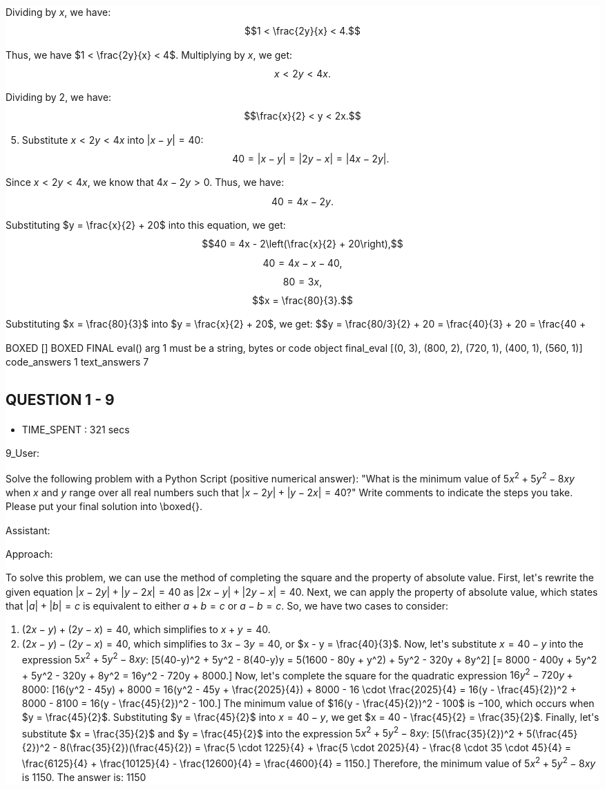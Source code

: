 Dividing by $x$, we have:
$$1 < \frac{2y}{x} < 4.$$

Thus, we have $1 < \frac{2y}{x} < 4$. Multiplying by $x$, we get:
$$x < 2y < 4x.$$

Dividing by 2, we have:
$$\frac{x}{2} < y < 2x.$$

5. Substitute $x < 2y < 4x$ into $|x - y| = 40$:
$$40 = |x - y| = |2y - x| = |4x - 2y|.$$

Since $x < 2y < 4x$, we know that $4x - 2y > 0$. Thus, we have:
$$40 = 4x - 2y.$$

Substituting $y = \frac{x}{2} + 20$ into this equation, we get:
$$40 = 4x - 2\left(\frac{x}{2} + 20\right),$$
$$40 = 4x - x - 40,$$
$$80 = 3x,$$
$$x = \frac{80}{3}.$$

Substituting $x = \frac{80}{3}$ into $y = \frac{x}{2} + 20$, we get:
$$y = \frac{80/3}{2} + 20 = \frac{40}{3} + 20 = \frac{40 +

BOXED []
BOXED FINAL 
eval() arg 1 must be a string, bytes or code object final_eval
[(0, 3), (800, 2), (720, 1), (400, 1), (560, 1)]
code_answers 1 text_answers 7



## QUESTION 1 - 9 
- TIME_SPENT : 321 secs

9_User:

Solve the following problem with a Python Script (positive numerical answer):
"What is the minimum value of $5x^2+5y^2-8xy$ when $x$ and $y$ range over all real numbers such that $|x-2y| + |y-2x| = 40$?"
Write comments to indicate the steps you take. Please put your final solution into \boxed{}.

Assistant:

Approach:


To solve this problem, we can use the method of completing the square and the property of absolute value.
First, let's rewrite the given equation $|x-2y| + |y-2x| = 40$ as $|2x-y| + |2y-x| = 40$.
Next, we can apply the property of absolute value, which states that $|a| + |b| = c$ is equivalent to either $a + b = c$ or $a - b = c$.
So, we have two cases to consider:
1. $(2x-y) + (2y-x) = 40$, which simplifies to $x + y = 40$.
2. $(2x-y) - (2y-x) = 40$, which simplifies to $3x - 3y = 40$, or $x - y = \frac{40}{3}$.
Now, let's substitute $x = 40 - y$ into the expression $5x^2+5y^2-8xy$:
\[5(40-y)^2 + 5y^2 - 8(40-y)y = 5(1600 - 80y + y^2) + 5y^2 - 320y + 8y^2\]
\[= 8000 - 400y + 5y^2 + 5y^2 - 320y + 8y^2 = 16y^2 - 720y + 8000.\]
Now, let's complete the square for the quadratic expression $16y^2 - 720y + 8000$:
\[16(y^2 - 45y) + 8000 = 16(y^2 - 45y + \frac{2025}{4}) + 8000 - 16 \cdot \frac{2025}{4} = 16(y - \frac{45}{2})^2 + 8000 - 8100 = 16(y - \frac{45}{2})^2 - 100.\]
The minimum value of $16(y - \frac{45}{2})^2 - 100$ is $-100$, which occurs when $y = \frac{45}{2}$.
Substituting $y = \frac{45}{2}$ into $x = 40 - y$, we get $x = 40 - \frac{45}{2} = \frac{35}{2}$.
Finally, let's substitute $x = \frac{35}{2}$ and $y = \frac{45}{2}$ into the expression $5x^2+5y^2-8xy$:
\[5(\frac{35}{2})^2 + 5(\frac{45}{2})^2 - 8(\frac{35}{2})(\frac{45}{2}) = \frac{5 \cdot 1225}{4} + \frac{5 \cdot 2025}{4} - \frac{8 \cdot 35 \cdot 45}{4} = \frac{6125}{4} + \frac{10125}{4} - \frac{12600}{4} = \frac{4600}{4} = 1150.\]
Therefore, the minimum value of $5x^2+5y^2-8xy$ is 1150. The answer is: 1150